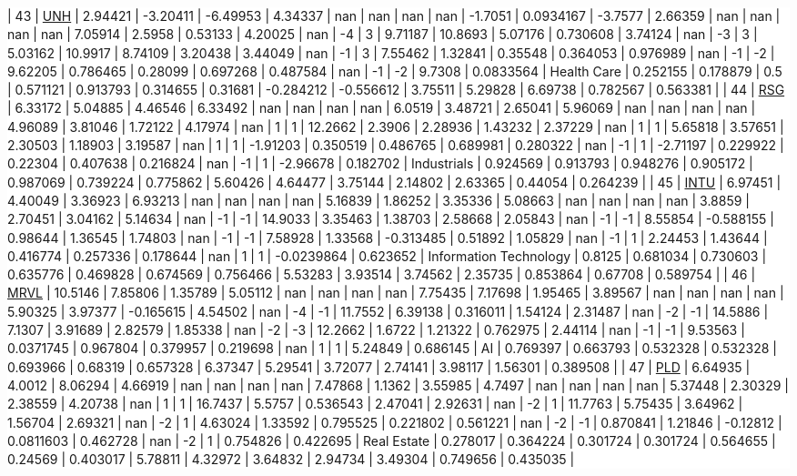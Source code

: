 |  43 | [UNH](https://finance.yahoo.com/quote/UNH/financials)     |   2.94421   |  -3.20411   | -6.49953    |  4.34337    |          nan |         nan |         nan |         nan |  -1.7051    |   0.0934167 | -3.7577    |   2.66359   |          nan |         nan |         nan |         nan |   7.05914    |  2.5958     |  0.53133   |  4.20025    |          nan |          -4 |           3 |    9.71187  |  10.8693    |  5.07176    |  0.730608    |  3.74124    |          nan |          -3 |           3 |   5.03162   |  10.9917      |  8.74109    |  3.20438    |   3.44049   |          nan |          -1 |           3 |   7.55462   |  1.32841   |  0.35548   |  0.364053   |  0.976989  |         nan |         -1 |         -2 |   9.62205   |  0.786465   |  0.28099    |  0.697268   |  0.487584   |         nan |         -1 |         -2 |   9.7308    | 0.0833564  | Health Care            | 0.252155  | 0.178879  | 0.5       | 0.571121  | 0.913793  | 0.314655  | 0.31681   |  -0.284212  | -0.556612   |  3.75511    |  5.29828   |  6.69738   |  0.782567   |  0.563381   |
|  44 | [RSG](https://finance.yahoo.com/quote/RSG/financials)     |   6.33172   |   5.04885   |  4.46546    |  6.33492    |          nan |         nan |         nan |         nan |   6.0519    |   3.48721   |  2.65041   |   5.96069   |          nan |         nan |         nan |         nan |   4.96089    |  3.81046    |  1.72122   |  4.17974    |          nan |           1 |           1 |   12.2662   |   2.3906    |  2.28936    |  1.43232     |  2.37229    |          nan |           1 |           1 |   5.65818   |   3.57651     |  2.30503    |  1.18903    |   3.19587   |          nan |           1 |           1 |  -1.91203   |  0.350519  |  0.486765  |  0.689981   |  0.280322  |         nan |         -1 |          1 |  -2.71197   |  0.229922   |  0.22304    |  0.407638   |  0.216824   |         nan |         -1 |          1 |  -2.96678   | 0.182702   | Industrials            | 0.924569  | 0.913793  | 0.948276  | 0.905172  | 0.987069  | 0.739224  | 0.775862  |   5.60426   |  4.64477    |  3.75144    |  2.14802   |  2.63365   |  0.44054    |  0.264239   |
|  45 | [INTU](https://finance.yahoo.com/quote/INTU/financials)   |   6.97451   |   4.40049   |  3.36923    |  6.93213    |          nan |         nan |         nan |         nan |   5.16839   |   1.86252   |  3.35336   |   5.08663   |          nan |         nan |         nan |         nan |   3.8859     |  2.70451    |  3.04162   |  5.14634    |          nan |          -1 |          -1 |   14.9033   |   3.35463   |  1.38703    |  2.58668     |  2.05843    |          nan |          -1 |          -1 |   8.55854   |  -0.588155    |  0.98644    |  1.36545    |   1.74803   |          nan |          -1 |          -1 |   7.58928   |  1.33568   | -0.313485  |  0.51892    |  1.05829   |         nan |         -1 |          1 |   2.24453   |  1.43644    |  0.416774   |  0.257336   |  0.178644   |         nan |          1 |          1 |  -0.0239864 | 0.623652   | Information Technology | 0.8125    | 0.681034  | 0.730603  | 0.635776  | 0.469828  | 0.674569  | 0.756466  |   5.53283   |  3.93514    |  3.74562    |  2.35735   |  0.853864  |  0.67708    |  0.589754   |
|  46 | [MRVL](https://finance.yahoo.com/quote/MRVL/financials)   |  10.5146    |   7.85806   |  1.35789    |  5.05112    |          nan |         nan |         nan |         nan |   7.75435   |   7.17698   |  1.95465   |   3.89567   |          nan |         nan |         nan |         nan |   5.90325    |  3.97377    | -0.165615  |  4.54502    |          nan |          -4 |          -1 |   11.7552   |   6.39138   |  0.316011   |  1.54124     |  2.31487    |          nan |          -2 |          -1 |  14.5886    |   7.1307      |  3.91689    |  2.82579    |   1.85338   |          nan |          -2 |          -3 |  12.2662    |  1.6722    |  1.21322   |  0.762975   |  2.44114   |         nan |         -1 |         -1 |   9.53563   |  0.0371745  |  0.967804   |  0.379957   |  0.219698   |         nan |          1 |          1 |   5.24849   | 0.686145   | AI                     | 0.769397  | 0.663793  | 0.532328  | 0.532328  | 0.693966  | 0.68319   | 0.657328  |   6.37347   |  5.29541    |  3.72077    |  2.74141   |  3.98117   |  1.56301    |  0.389508   |
|  47 | [PLD](https://finance.yahoo.com/quote/PLD/financials)     |   6.64935   |   4.0012    |  8.06294    |  4.66919    |          nan |         nan |         nan |         nan |   7.47868   |   1.1362    |  3.55985   |   4.7497    |          nan |         nan |         nan |         nan |   5.37448    |  2.30329    |  2.38559   |  4.20738    |          nan |           1 |           1 |   16.7437   |   5.5757    |  0.536543   |  2.47041     |  2.92631    |          nan |          -2 |           1 |  11.7763    |   5.75435     |  3.64962    |  1.56704    |   2.69321   |          nan |          -2 |           1 |   4.63024   |  1.33592   |  0.795525  |  0.221802   |  0.561221  |         nan |         -2 |         -1 |   0.870841  |  1.21846    | -0.12812    |  0.0811603  |  0.462728   |         nan |         -2 |          1 |   0.754826  | 0.422695   | Real Estate            | 0.278017  | 0.364224  | 0.301724  | 0.301724  | 0.564655  | 0.24569   | 0.403017  |   5.78811   |  4.32972    |  3.64832    |  2.94734   |  3.49304   |  0.749656   |  0.435035   |